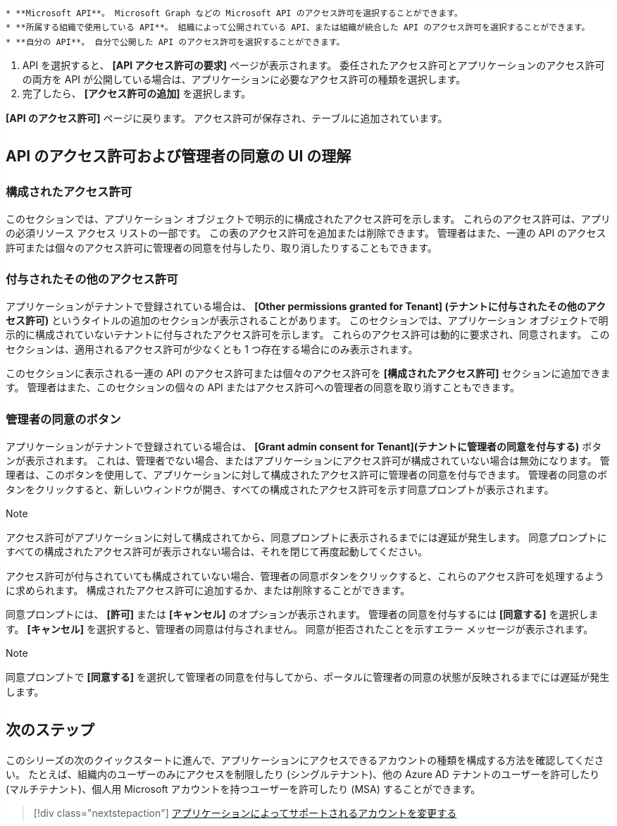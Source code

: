    * **Microsoft API**。 Microsoft Graph などの Microsoft API のアクセス許可を選択することができます。
    * **所属する組織で使用している API**。 組織によって公開されている API、または組織が統合した API のアクセス許可を選択することができます。
    * **自分の API**。 自分で公開した API のアクセス許可を選択することができます。

1. API を選択すると、 **[API アクセス許可の要求]** ページが表示されます。 委任されたアクセス許可とアプリケーションのアクセス許可の両方を API が公開している場合は、アプリケーションに必要なアクセス許可の種類を選択します。
1. 完了したら、 **[アクセス許可の追加]** を選択します。

**[API のアクセス許可]** ページに戻ります。 アクセス許可が保存され、テーブルに追加されています。

## <a name="understanding-api-permissions-and-admin-consent-ui"></a>API のアクセス許可および管理者の同意の UI の理解

### <a name="configured-permissions"></a>構成されたアクセス許可

このセクションでは、アプリケーション オブジェクトで明示的に構成されたアクセス許可を示します。 これらのアクセス許可は、アプリの必須リソース アクセス リストの一部です。 この表のアクセス許可を追加または削除できます。 管理者はまた、一連の API のアクセス許可または個々のアクセス許可に管理者の同意を付与したり、取り消したりすることもできます。

### <a name="other-permissions-granted"></a>付与されたその他のアクセス許可

アプリケーションがテナントで登録されている場合は、 **[Other permissions granted for Tenant] (テナントに付与されたその他のアクセス許可)** というタイトルの追加のセクションが表示されることがあります。 このセクションでは、アプリケーション オブジェクトで明示的に構成されていないテナントに付与されたアクセス許可を示します。 これらのアクセス許可は動的に要求され、同意されます。 このセクションは、適用されるアクセス許可が少なくとも 1 つ存在する場合にのみ表示されます。

このセクションに表示される一連の API のアクセス許可または個々のアクセス許可を **[構成されたアクセス許可]** セクションに追加できます。 管理者はまた、このセクションの個々の API またはアクセス許可への管理者の同意を取り消すこともできます。

### <a name="admin-consent-button"></a>管理者の同意のボタン

アプリケーションがテナントで登録されている場合は、 **[Grant admin consent for Tenant]\(テナントに管理者の同意を付与する\)** ボタンが表示されます。 これは、管理者でない場合、またはアプリケーションにアクセス許可が構成されていない場合は無効になります。
管理者は、このボタンを使用して、アプリケーションに対して構成されたアクセス許可に管理者の同意を付与できます。 管理者の同意のボタンをクリックすると、新しいウィンドウが開き、すべての構成されたアクセス許可を示す同意プロンプトが表示されます。

> [!NOTE]
> アクセス許可がアプリケーションに対して構成されてから、同意プロンプトに表示されるまでには遅延が発生します。 同意プロンプトにすべての構成されたアクセス許可が表示されない場合は、それを閉じて再度起動してください。

アクセス許可が付与されていても構成されていない場合、管理者の同意ボタンをクリックすると、これらのアクセス許可を処理するように求められます。 構成されたアクセス許可に追加するか、または削除することができます。

同意プロンプトには、 **[許可]** または **[キャンセル]** のオプションが表示されます。 管理者の同意を付与するには **[同意する]** を選択します。 **[キャンセル]** を選択すると、管理者の同意は付与されません。 同意が拒否されたことを示すエラー メッセージが表示されます。

> [!NOTE]
> 同意プロンプトで **[同意する]** を選択して管理者の同意を付与してから、ポータルに管理者の同意の状態が反映されるまでには遅延が発生します。

## <a name="next-steps"></a>次のステップ

このシリーズの次のクイックスタートに進んで、アプリケーションにアクセスできるアカウントの種類を構成する方法を確認してください。 たとえば、組織内のユーザーのみにアクセスを制限したり (シングルテナント)、他の Azure AD テナントのユーザーを許可したり (マルチテナント)、個人用 Microsoft アカウントを持つユーザーを許可したり (MSA) することができます。

> [!div class="nextstepaction"]
> [アプリケーションによってサポートされるアカウントを変更する](quickstart-modify-supported-accounts.md)